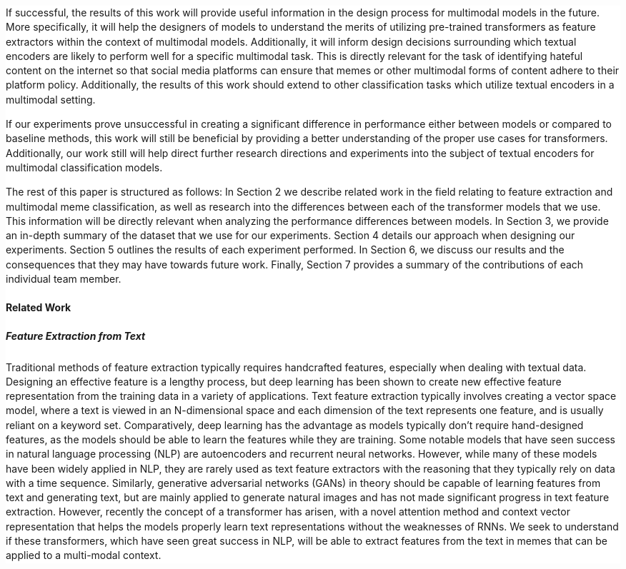 If successful, the results of this work will provide useful information
in the design process for multimodal models in the future. More
specifically, it will help the designers of models to understand the
merits of utilizing pre-trained transformers as feature extractors
within the context of multimodal models. Additionally, it will inform
design decisions surrounding which textual encoders are likely to
perform well for a specific multimodal task. This is directly relevant
for the task of identifying hateful content on the internet so that
social media platforms can ensure that memes or other multimodal forms
of content adhere to their platform policy. Additionally, the results of
this work should extend to other classification tasks which utilize
textual encoders in a multimodal setting.

If our experiments prove unsuccessful in creating a significant
difference in performance either between models or compared to baseline
methods, this work will still be beneficial by providing a better
understanding of the proper use cases for transformers. Additionally,
our work still will help direct further research directions and
experiments into the subject of textual encoders for multimodal
classification models.

The rest of this paper is structured as follows: In Section 2 we
describe related work in the field relating to feature extraction and
multimodal meme classification, as well as research into the differences
between each of the transformer models that we use. This information
will be directly relevant when analyzing the performance differences
between models. In Section 3, we provide an in-depth summary of the
dataset that we use for our experiments. Section 4 details our approach
when designing our experiments. Section 5 outlines the results of each
experiment performed. In Section 6, we discuss our results and the
consequences that they may have towards future work. Finally, Section 7
provides a summary of the contributions of each individual team member.

#### Related Work


##### Feature Extraction from Text

Traditional methods of feature extraction typically requires handcrafted
features, especially when dealing with textual data. Designing an
effective feature is a lengthy process, but deep learning has been shown
to create new effective feature representation from the training data in
a variety of applications. Text feature extraction typically involves creating a vector space model, where a text is viewed in an N-dimensional space and each dimension of the text represents one feature, and is usually reliant on a keyword set. Comparatively, deep learning has the advantage as models typically don’t require hand-designed features, as the models should be able to learn the
features while they are training. Some notable models that have seen
success in natural language processing (NLP) are autoencoders and recurrent neural networks. However, while many of these models have been widely applied in NLP, they are rarely used as text feature extractors with the reasoning that they typically rely on data with a time
sequence. Similarly, generative adversarial networks (GANs) in theory
should be capable of learning features from text and generating text,
but are mainly applied to generate natural images and has not made
significant progress in text feature extraction. However, recently the concept of a transformer has arisen, with a novel attention method and context vector representation that helps the models properly learn text representations without the weaknesses of RNNs. We seek to understand if these transformers, which
have seen great success in NLP, will be able to extract features from
the text in memes that can be applied to a multi-modal context.
